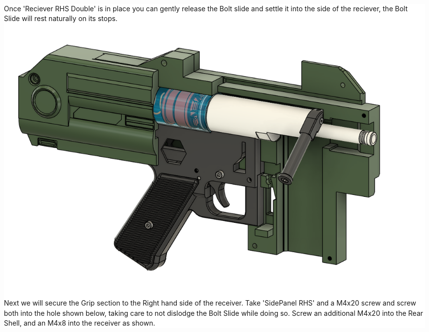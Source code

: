 Once 'Reciever RHS Double' is in place you can gently release the Bolt slide and settle it into the side of the reciever, the Bolt Slide will rest naturally on its stops.
<img src="../Images/Receiver/Receiver8.PNG" width="800">

Next we will secure the Grip section to the Right hand side of the receiver.
Take 'SidePanel RHS' and a M4x20 screw and screw both into the hole shown below, taking care to not dislodge the Bolt Slide while doing so.
Screw an additional M4x20 into the Rear Shell, and an M4x8 into the receiver as shown.